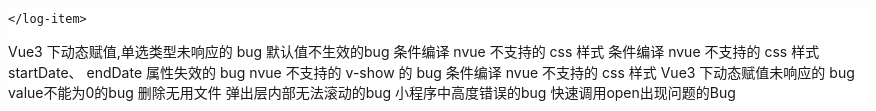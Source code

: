 	</log-item>
</log>

<log title="1.4.14" date="2022-04-18">
	<log-item title="uni-datetime-picker 组件更新">
		<log-item-text tag-type="fix">
			 Vue3 下动态赋值,单选类型未响应的 bug
		</log-item-text>
	</log-item>
	<log-item title="uni-easyinput 组件更新">
		<log-item-text tag-type="fix">
			 默认值不生效的bug
		</log-item-text>
	</log-item>
</log>

<log title="1.4.13" date="2022-04-02">
	<log-item title="uni-calendar 组件更新">
		<log-item-text tag-type="fix">
			 条件编译 nvue 不支持的 css 样式
		</log-item-text>
		<log-item-text tag-type="fix">
			 条件编译 nvue 不支持的 css 样式
		</log-item-text>
		<log-item-text tag-type="fix">
			 startDate、 endDate 属性失效的 bug
		</log-item-text>
	</log-item>
	<log-item title="uni-data-picker 组件更新">
		<log-item-text tag-type="fix">
			 nvue 不支持的 v-show 的 bug
		</log-item-text>
		<log-item-text tag-type="fix">
			 条件编译 nvue 不支持的 css 样式
		</log-item-text>
	</log-item>
	<log-item title="uni-datetime-picker 组件更新">
		<log-item-text tag-type="fix">
			 Vue3 下动态赋值未响应的 bug
		</log-item-text>
	</log-item>
	<log-item title="uni-easyinput 组件更新">
		<log-item-text tag-type="fix">
			 value不能为0的bug
		</log-item-text>
	</log-item>
	<log-item title="uni-list 组件更新">
		<log-item-text tag-type="perf">
			 删除无用文件
		</log-item-text>
	</log-item>
	<log-item title="uni-popup 组件更新">
		<log-item-text tag-type="fix">
			 弹出层内部无法滚动的bug
		</log-item-text>
		<log-item-text tag-type="fix">
			 小程序中高度错误的bug
		</log-item-text>
		<log-item-text tag-type="fix">
			 快速调用open出现问题的Bug
		</log-item-text>
	</log-item>
	<log-item title="uni-rate 组件更新">
		<log-item-text tag-type="fix">
